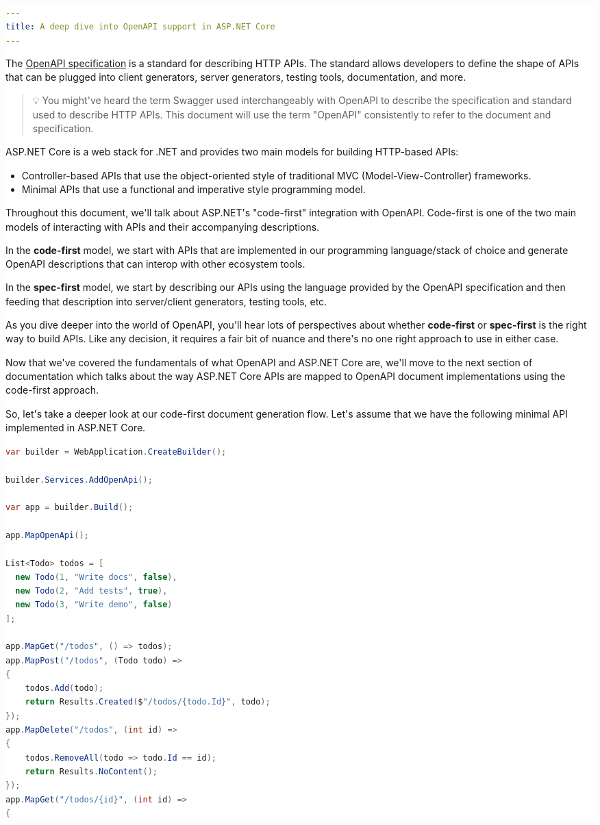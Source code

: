 ```yaml
---
title: A deep dive into OpenAPI support in ASP.NET Core
---
```


The [OpenAPI specification](https://www.openapis.org/) is a standard for describing HTTP APIs. The standard allows developers to define the shape of APIs that can be plugged into client generators, server generators, testing tools, documentation, and more. 

> :bulb: You might've heard the term Swagger used interchangeably with OpenAPI to describe the specification and standard used to describe HTTP APIs. This document will use the term "OpenAPI" consistently to refer to the document and specification.

ASP.NET Core is a web stack for .NET and provides two main models for building HTTP-based APIs:

- Controller-based APIs that use the object-oriented style of traditional MVC (Model-View-Controller) frameworks.
- Minimal APIs that use a functional and imperative style programming model.

Throughout this document, we'll talk about ASP.NET's "code-first" integration with OpenAPI. Code-first is one of the two main models of interacting with APIs and their accompanying descriptions.

In the **code-first** model, we start with APIs that are implemented in our programming language/stack of choice and generate OpenAPI descriptions that can interop with other ecosystem tools.

In the **spec-first** model, we start by describing our APIs using the language provided by the OpenAPI specification and then feeding that description into server/client generators, testing tools, etc.

As you dive deeper into the world of OpenAPI, you'll hear lots of perspectives about whether **code-first** or **spec-first** is the right way to build APIs. Like any decision, it requires a fair bit of nuance and there's no one right approach to use in either case.

Now that we've covered the fundamentals of what OpenAPI and ASP.NET Core are, we'll move to the next section of documentation which talks about the way ASP.NET Core APIs are mapped to OpenAPI document implementations using the code-first approach.

So, let's take a deeper look at our code-first document generation flow. Let's assume that we have the following minimal API implemented in ASP.NET Core.

```csharp
var builder = WebApplication.CreateBuilder();

builder.Services.AddOpenApi();

var app = builder.Build();

app.MapOpenApi();

List<Todo> todos = [
  new Todo(1, "Write docs", false),
  new Todo(2, "Add tests", true),
  new Todo(3, "Write demo", false)
];

app.MapGet("/todos", () => todos);
app.MapPost("/todos", (Todo todo) =>
{
    todos.Add(todo);
    return Results.Created($"/todos/{todo.Id}", todo);
});
app.MapDelete("/todos", (int id) =>
{
    todos.RemoveAll(todo => todo.Id == id);
    return Results.NoContent();
});
app.MapGet("/todos/{id}", (int id) =>
{
```